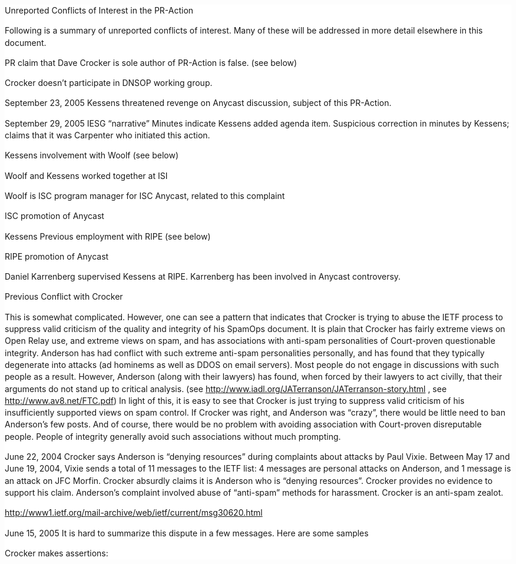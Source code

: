 
Unreported Conflicts of Interest in the PR-Action  

Following is a summary of unreported conflicts of interest. Many of these will be addressed in more detail elsewhere in this document. 


PR claim that Dave Crocker is sole author of PR-Action is false. (see below)  

Crocker doesn’t participate in DNSOP working group.  

September 23, 2005 Kessens threatened revenge on Anycast discussion, subject of this PR-Action.  

September 29, 2005 IESG “narrative” Minutes indicate Kessens added agenda item. Suspicious correction in minutes by Kessens; claims that it was Carpenter who initiated this action.  

Kessens involvement with Woolf (see below)  

Woolf and Kessens worked together at ISI  

Woolf is ISC program manager for ISC Anycast, related to this complaint  

ISC promotion of Anycast  

Kessens Previous employment with RIPE (see below)  

RIPE promotion of Anycast  

Daniel Karrenberg supervised Kessens at RIPE. Karrenberg has been involved in Anycast controversy.  

Previous Conflict with Crocker  

This is somewhat complicated. However, one can see a pattern that indicates that Crocker is trying to abuse the IETF process to suppress valid criticism of the quality and integrity of his SpamOps document. It is plain that Crocker has fairly extreme views on Open Relay use, and extreme views on spam, and has associations with anti-spam personalities of Court-proven questionable integrity. Anderson has had conflict with such extreme anti-spam personalities personally, and has found that they typically degenerate into attacks (ad hominems as well as DDOS on email servers). Most people do not engage in discussions with such people as a result. However, Anderson (along with their lawyers) has found, when forced by their lawyers to act civilly, that their arguments do not stand up to critical analysis. (see http://www.iadl.org/JATerranson/JATerranson-story.html , see http://www.av8.net/FTC.pdf) In light of this, it is easy to see that Crocker is just trying to suppress valid criticism of his insufficiently supported views on spam control. If Crocker was right, and Anderson was “crazy”, there would be little need to ban Anderson’s few posts. And of course, there would be no problem with avoiding association with Court-proven disreputable people. People of integrity generally avoid such associations without much prompting. 


June 22, 2004 Crocker says Anderson is “denying resources” during complaints about attacks by Paul Vixie. Between May 17 and June 19, 2004, Vixie sends a total of 11 messages to the IETF list: 4 messages are personal attacks on Anderson, and 1 message is an attack on JFC Morfin. Crocker absurdly claims it is Anderson who is “denying resources”. Crocker provides no evidence to support his claim. Anderson’s complaint involved abuse of “anti-spam” methods for harassment. Crocker is an anti-spam zealot.  

http://www1.ietf.org/mail-archive/web/ietf/current/msg30620.html  

June 15, 2005 It is hard to summarize this dispute in a few messages. Here are some samples  

Crocker makes assertions:  
